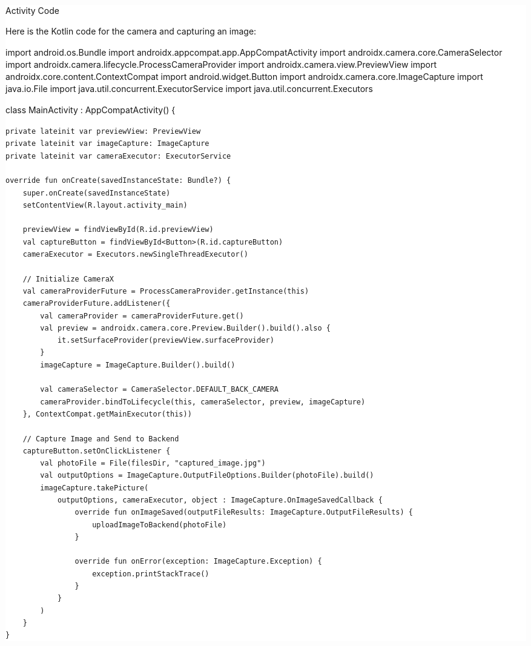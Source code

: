 Activity Code

Here is the Kotlin code for the camera and capturing an image:

import android.os.Bundle
import androidx.appcompat.app.AppCompatActivity
import androidx.camera.core.CameraSelector
import androidx.camera.lifecycle.ProcessCameraProvider
import androidx.camera.view.PreviewView
import androidx.core.content.ContextCompat
import android.widget.Button
import androidx.camera.core.ImageCapture
import java.io.File
import java.util.concurrent.ExecutorService
import java.util.concurrent.Executors

class MainActivity : AppCompatActivity() {

    private lateinit var previewView: PreviewView
    private lateinit var imageCapture: ImageCapture
    private lateinit var cameraExecutor: ExecutorService

    override fun onCreate(savedInstanceState: Bundle?) {
        super.onCreate(savedInstanceState)
        setContentView(R.layout.activity_main)

        previewView = findViewById(R.id.previewView)
        val captureButton = findViewById<Button>(R.id.captureButton)
        cameraExecutor = Executors.newSingleThreadExecutor()

        // Initialize CameraX
        val cameraProviderFuture = ProcessCameraProvider.getInstance(this)
        cameraProviderFuture.addListener({
            val cameraProvider = cameraProviderFuture.get()
            val preview = androidx.camera.core.Preview.Builder().build().also {
                it.setSurfaceProvider(previewView.surfaceProvider)
            }
            imageCapture = ImageCapture.Builder().build()

            val cameraSelector = CameraSelector.DEFAULT_BACK_CAMERA
            cameraProvider.bindToLifecycle(this, cameraSelector, preview, imageCapture)
        }, ContextCompat.getMainExecutor(this))

        // Capture Image and Send to Backend
        captureButton.setOnClickListener {
            val photoFile = File(filesDir, "captured_image.jpg")
            val outputOptions = ImageCapture.OutputFileOptions.Builder(photoFile).build()
            imageCapture.takePicture(
                outputOptions, cameraExecutor, object : ImageCapture.OnImageSavedCallback {
                    override fun onImageSaved(outputFileResults: ImageCapture.OutputFileResults) {
                        uploadImageToBackend(photoFile)
                    }

                    override fun onError(exception: ImageCapture.Exception) {
                        exception.printStackTrace()
                    }
                }
            )
        }
    }
